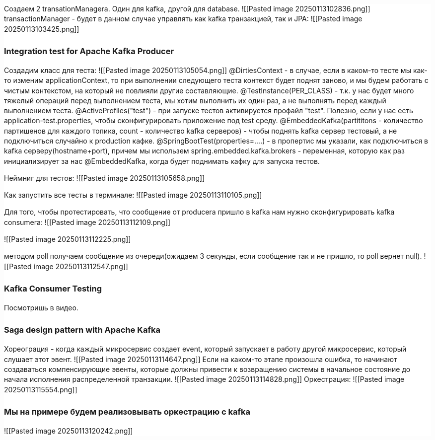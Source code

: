 
Создаем 2 transationManagera. Один для kafka, другой для database.
![[Pasted image 20250113102836.png]]
transactionManager - будет в данном случае управлять как kafka транзакцией, так и JPA:
![[Pasted image 20250113103425.png]]
### Integration test for Apache Kafka Producer
Создадим класс для теста:
![[Pasted image 20250113105054.png]]
@DirtiesContext - в случае, если в каком-то тесте мы как-то изменим applicationContext, то при выполнении следующего теста контекст будет поднят заново, и мы будем работать с чистым контекстом, на который не повлияли другие составляющие.
@TestInstance(PER_CLASS) - т.к. у нас будет много тяжелый операций перед выполнением теста, мы хотим выполнить их один раз, а не выполнять перед каждый выполнением теста.
@ActiveProfiles("test") - при запуске тестов активируется профайл "test". Полезно, если у нас есть application-test.properties, чтобы сконфигурировать приложение под test среду.
@EmbeddedKafka(partititons - количество партишенов для каждого топика, count - количество kafka серверов) - чтобы поднять kafka сервер тестовый, а не подключиться случайно к production кафке.
@SpringBootTest(properties=....) - в пропертис мы указали, как подключиться в kafka серверу(hostname+port), причем мы использем spring.embedded.kafka.brokers - переменная, которую как раз инициализирует за нас @EmbeddedKafka, когда будет поднимать кафку для запуска тестов.

Неймниг для тестов:
![[Pasted image 20250113105658.png]]

Как запустить все тесты в терминале:
![[Pasted image 20250113110105.png]]

Для того, чтобы протестировать, что сообщение от producera пришло в kafka нам нужно сконфигурировать kafka consumera:
![[Pasted image 20250113112109.png]]

![[Pasted image 20250113112225.png]]

методом poll получаем сообщение из очереди(ожидаем 3 секунды, если сообщение так и не пришло, то poll вернет null).
![[Pasted image 20250113112547.png]]
### Kafka Consumer Testing
Посмотришь в видео.
### Saga design pattern with Apache Kafka
Хореограция - когда каждый микросервис создает event, который запускает в работу другой микросервис, который слушает этот эвент.
![[Pasted image 20250113114647.png]]
Если на каком-то этапе произошла ошибка, то начинают создаваться компенсирующие эвенты, которые должны привести к возвращению системы в начальное состояние до начала исполнения распределенной транзакции.
![[Pasted image 20250113114828.png]]
Оркестрация:
![[Pasted image 20250113115554.png]]

### Мы на примере будем реализовывать оркестрацию с kafka 
![[Pasted image 20250113120242.png]]
